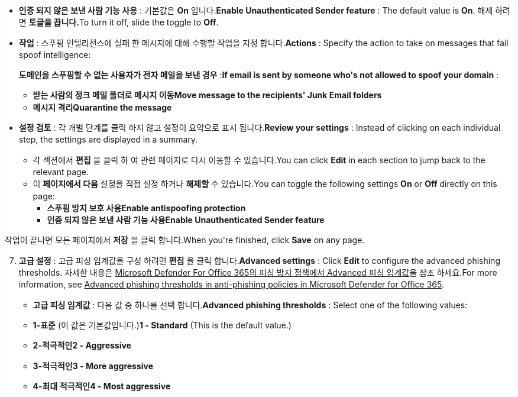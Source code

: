    - <span data-ttu-id="4b4d6-270">**인증 되지 않은 보낸 사람 기능 사용** : 기본값은 **On** 입니다.</span><span class="sxs-lookup"><span data-stu-id="4b4d6-270">**Enable Unauthenticated Sender feature** : The default value is **On**.</span></span> <span data-ttu-id="4b4d6-271">해제 하려면 **토글을 끕니다.**</span><span class="sxs-lookup"><span data-stu-id="4b4d6-271">To turn it off, slide the toggle to **Off**.</span></span>

   - <span data-ttu-id="4b4d6-272">**작업** : 스푸핑 인텔리전스에 실패 한 메시지에 대해 수행할 작업을 지정 합니다.</span><span class="sxs-lookup"><span data-stu-id="4b4d6-272">**Actions** : Specify the action to take on messages that fail spoof intelligence:</span></span>

     <span data-ttu-id="4b4d6-273">**도메인을 스푸핑할 수 없는 사용자가 전자 메일을 보낸 경우** :</span><span class="sxs-lookup"><span data-stu-id="4b4d6-273">**If email is sent by someone who's not allowed to spoof your domain** :</span></span>

     - <span data-ttu-id="4b4d6-274">**받는 사람의 정크 메일 폴더로 메시지 이동**</span><span class="sxs-lookup"><span data-stu-id="4b4d6-274">**Move message to the recipients' Junk Email folders**</span></span>
     - <span data-ttu-id="4b4d6-275">**메시지 격리**</span><span class="sxs-lookup"><span data-stu-id="4b4d6-275">**Quarantine the message**</span></span>

   - <span data-ttu-id="4b4d6-276">**설정 검토** : 각 개별 단계를 클릭 하지 않고 설정이 요약으로 표시 됩니다.</span><span class="sxs-lookup"><span data-stu-id="4b4d6-276">**Review your settings** : Instead of clicking on each individual step, the settings are displayed in a summary.</span></span>

     - <span data-ttu-id="4b4d6-277">각 섹션에서 **편집** 을 클릭 하 여 관련 페이지로 다시 이동할 수 있습니다.</span><span class="sxs-lookup"><span data-stu-id="4b4d6-277">You can click **Edit** in each section to jump back to the relevant page.</span></span>
     - <span data-ttu-id="4b4d6-278">이 **페이지에서 다음** 설정을 직접 설정 하거나 **해제할** 수 있습니다.</span><span class="sxs-lookup"><span data-stu-id="4b4d6-278">You can toggle the following settings **On** or **Off** directly on this page:</span></span>
       - <span data-ttu-id="4b4d6-279">**스푸핑 방지 보호 사용**</span><span class="sxs-lookup"><span data-stu-id="4b4d6-279">**Enable antispoofing protection**</span></span>
       - <span data-ttu-id="4b4d6-280">**인증 되지 않은 보낸 사람 기능 사용**</span><span class="sxs-lookup"><span data-stu-id="4b4d6-280">**Enable Unauthenticated Sender feature**</span></span>

   <span data-ttu-id="4b4d6-281">작업이 끝나면 모든 페이지에서 **저장** 을 클릭 합니다.</span><span class="sxs-lookup"><span data-stu-id="4b4d6-281">When you're finished, click **Save** on any page.</span></span>

7. <span data-ttu-id="4b4d6-282">**고급 설정** : 고급 피싱 임계값을 구성 하려면 **편집** 을 클릭 합니다.</span><span class="sxs-lookup"><span data-stu-id="4b4d6-282">**Advanced settings** : Click **Edit** to configure the advanced phishing thresholds.</span></span> <span data-ttu-id="4b4d6-283">자세한 내용은 [Microsoft Defender For Office 365의 피싱 방지 정책에서 Advanced 피싱 임계값](set-up-anti-phishing-policies.md#advanced-phishing-thresholds-in-anti-phishing-policies-in-microsoft-defender-for-office-365)을 참조 하세요.</span><span class="sxs-lookup"><span data-stu-id="4b4d6-283">For more information, see [Advanced phishing thresholds in anti-phishing policies in Microsoft Defender for Office 365](set-up-anti-phishing-policies.md#advanced-phishing-thresholds-in-anti-phishing-policies-in-microsoft-defender-for-office-365).</span></span>

   - <span data-ttu-id="4b4d6-284">**고급 피싱 임계값** : 다음 값 중 하나를 선택 합니다.</span><span class="sxs-lookup"><span data-stu-id="4b4d6-284">**Advanced phishing thresholds** : Select one of the following values:</span></span>

   - <span data-ttu-id="4b4d6-285">**1-표준** (이 값은 기본값입니다.)</span><span class="sxs-lookup"><span data-stu-id="4b4d6-285">**1 - Standard** (This is the default value.)</span></span>
   - <span data-ttu-id="4b4d6-286">**2-적극적인**</span><span class="sxs-lookup"><span data-stu-id="4b4d6-286">**2 - Aggressive**</span></span>
   - <span data-ttu-id="4b4d6-287">**3-적극적인**</span><span class="sxs-lookup"><span data-stu-id="4b4d6-287">**3 - More aggressive**</span></span>
   - <span data-ttu-id="4b4d6-288">**4-최대 적극적인**</span><span class="sxs-lookup"><span data-stu-id="4b4d6-288">**4 - Most aggressive**</span></span>
